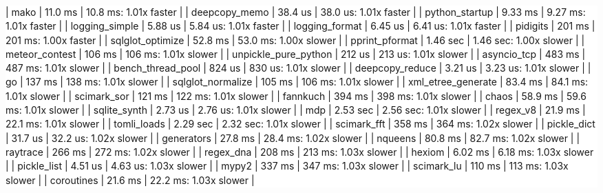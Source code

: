 | mako                    | 11.0 ms                                                               | 10.8 ms: 1.01x faster                                                     |
| deepcopy_memo           | 38.4 us                                                               | 38.0 us: 1.01x faster                                                     |
| python_startup          | 9.33 ms                                                               | 9.27 ms: 1.01x faster                                                     |
| logging_simple          | 5.88 us                                                               | 5.84 us: 1.01x faster                                                     |
| logging_format          | 6.45 us                                                               | 6.41 us: 1.01x faster                                                     |
| pidigits                | 201 ms                                                                | 201 ms: 1.00x faster                                                      |
| sqlglot_optimize        | 52.8 ms                                                               | 53.0 ms: 1.00x slower                                                     |
| pprint_pformat          | 1.46 sec                                                              | 1.46 sec: 1.00x slower                                                    |
| meteor_contest          | 106 ms                                                                | 106 ms: 1.01x slower                                                      |
| unpickle_pure_python    | 212 us                                                                | 213 us: 1.01x slower                                                      |
| asyncio_tcp             | 483 ms                                                                | 487 ms: 1.01x slower                                                      |
| bench_thread_pool       | 824 us                                                                | 830 us: 1.01x slower                                                      |
| deepcopy_reduce         | 3.21 us                                                               | 3.23 us: 1.01x slower                                                     |
| go                      | 137 ms                                                                | 138 ms: 1.01x slower                                                      |
| sqlglot_normalize       | 105 ms                                                                | 106 ms: 1.01x slower                                                      |
| xml_etree_generate      | 83.4 ms                                                               | 84.1 ms: 1.01x slower                                                     |
| scimark_sor             | 121 ms                                                                | 122 ms: 1.01x slower                                                      |
| fannkuch                | 394 ms                                                                | 398 ms: 1.01x slower                                                      |
| chaos                   | 58.9 ms                                                               | 59.6 ms: 1.01x slower                                                     |
| sqlite_synth            | 2.73 us                                                               | 2.76 us: 1.01x slower                                                     |
| mdp                     | 2.53 sec                                                              | 2.56 sec: 1.01x slower                                                    |
| regex_v8                | 21.9 ms                                                               | 22.1 ms: 1.01x slower                                                     |
| tomli_loads             | 2.29 sec                                                              | 2.32 sec: 1.01x slower                                                    |
| scimark_fft             | 358 ms                                                                | 364 ms: 1.02x slower                                                      |
| pickle_dict             | 31.7 us                                                               | 32.2 us: 1.02x slower                                                     |
| generators              | 27.8 ms                                                               | 28.4 ms: 1.02x slower                                                     |
| nqueens                 | 80.8 ms                                                               | 82.7 ms: 1.02x slower                                                     |
| raytrace                | 266 ms                                                                | 272 ms: 1.02x slower                                                      |
| regex_dna               | 208 ms                                                                | 213 ms: 1.03x slower                                                      |
| hexiom                  | 6.02 ms                                                               | 6.18 ms: 1.03x slower                                                     |
| pickle_list             | 4.51 us                                                               | 4.63 us: 1.03x slower                                                     |
| mypy2                   | 337 ms                                                                | 347 ms: 1.03x slower                                                      |
| scimark_lu              | 110 ms                                                                | 113 ms: 1.03x slower                                                      |
| coroutines              | 21.6 ms                                                               | 22.2 ms: 1.03x slower                                                     |